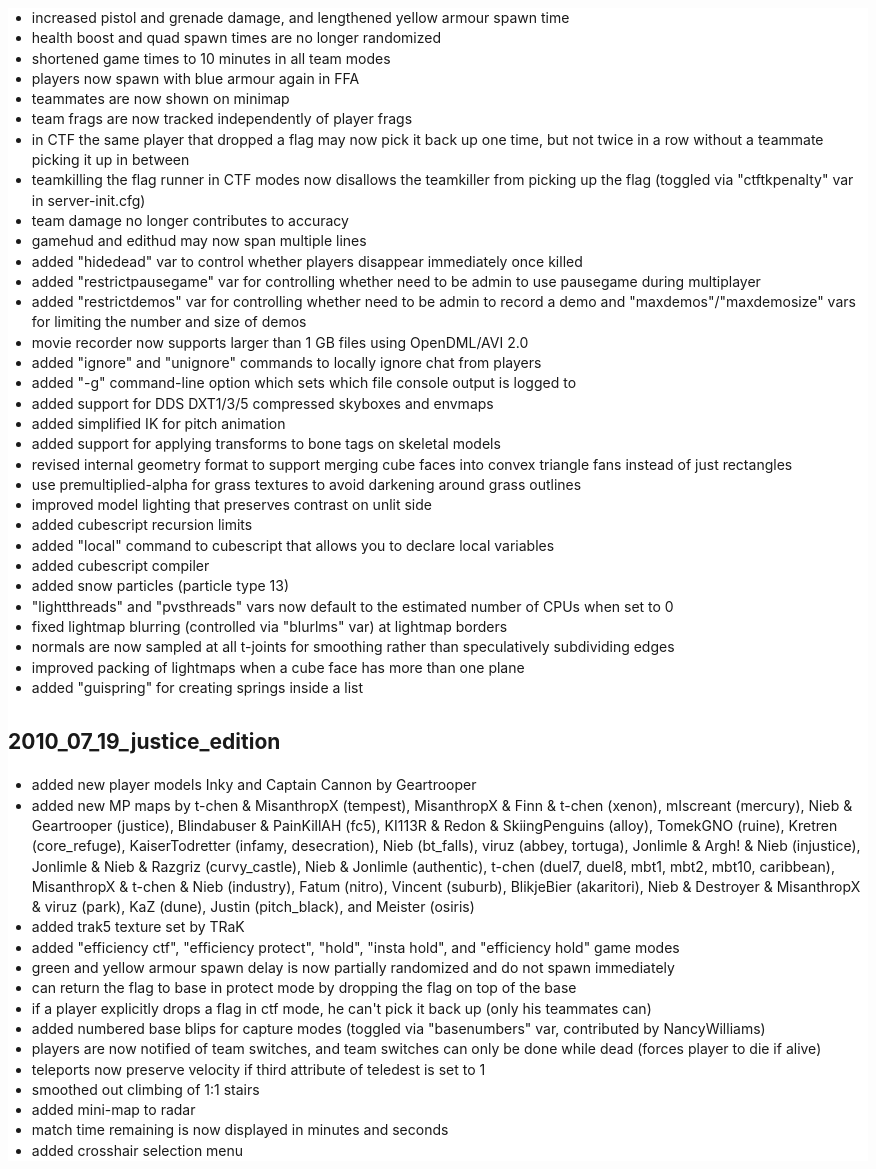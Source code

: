 - increased pistol and grenade damage, and lengthened yellow armour spawn time
- health boost and quad spawn times are no longer randomized
- shortened game times to 10 minutes in all team modes
- players now spawn with blue armour again in FFA
- teammates are now shown on minimap
- team frags are now tracked independently of player frags
- in CTF the same player that dropped a flag may now pick it back up one time, but not twice in a row without a teammate picking it up in between
- teamkilling the flag runner in CTF modes now disallows the teamkiller from picking up the flag (toggled via "ctftkpenalty" var in server-init.cfg)
- team damage no longer contributes to accuracy
- gamehud and edithud may now span multiple lines
- added "hidedead" var to control whether players disappear immediately once killed
- added "restrictpausegame" var for controlling whether need to be admin to use pausegame during multiplayer
- added "restrictdemos" var for controlling whether need to be admin to record a demo and "maxdemos"/"maxdemosize" vars for limiting the number and size of demos
- movie recorder now supports larger than 1 GB files using OpenDML/AVI 2.0
- added "ignore" and "unignore" commands to locally ignore chat from players
- added "-g" command-line option which sets which file console output is logged to
- added support for DDS DXT1/3/5 compressed skyboxes and envmaps
- added simplified IK for pitch animation
- added support for applying transforms to bone tags on skeletal models
- revised internal geometry format to support merging cube faces into convex triangle fans instead of just rectangles
- use premultiplied-alpha for grass textures to avoid darkening around grass outlines
- improved model lighting that preserves contrast on unlit side
- added cubescript recursion limits
- added "local" command to cubescript that allows you to declare local variables
- added cubescript compiler
- added snow particles (particle type 13)
- "lightthreads" and "pvsthreads" vars now default to the estimated number of CPUs when set to 0
- fixed lightmap blurring (controlled via "blurlms" var) at lightmap borders
- normals are now sampled at all t-joints for smoothing rather than speculatively subdividing edges
- improved packing of lightmaps when a cube face has more than one plane
- added "guispring" for creating springs inside a list

## 2010_07_19_justice_edition

- added new player models Inky and Captain Cannon by Geartrooper
- added new MP maps by t-chen & MisanthropX (tempest), MisanthropX & Finn & t-chen (xenon), mIscreant (mercury), Nieb & Geartrooper (justice), Blindabuser & PainKillAH (fc5), KI113R & Redon & SkiingPenguins (alloy), TomekGNO (ruine), Kretren (core_refuge), KaiserTodretter (infamy, desecration), Nieb (bt_falls), viruz (abbey, tortuga), Jonlimle & Argh! & Nieb (injustice), Jonlimle & Nieb & Razgriz (curvy_castle), Nieb & Jonlimle (authentic), t-chen (duel7, duel8, mbt1, mbt2, mbt10, caribbean), MisanthropX & t-chen & Nieb (industry), Fatum (nitro), Vincent (suburb), BlikjeBier (akaritori), Nieb & Destroyer & MisanthropX & viruz (park), KaZ (dune), Justin (pitch_black), and Meister (osiris)
- added trak5 texture set by TRaK
- added "efficiency ctf", "efficiency protect", "hold", "insta hold", and "efficiency hold" game modes
- green and yellow armour spawn delay is now partially randomized and do not spawn immediately
- can return the flag to base in protect mode by dropping the flag on top of the base
- if a player explicitly drops a flag in ctf mode, he can't pick it back up (only his teammates can)
- added numbered base blips for capture modes (toggled via "basenumbers" var, contributed by NancyWilliams)
- players are now notified of team switches, and team switches can only be done while dead (forces player to die if alive)
- teleports now preserve velocity if third attribute of teledest is set to 1
- smoothed out climbing of 1:1 stairs
- added mini-map to radar
- match time remaining is now displayed in minutes and seconds
- added crosshair selection menu